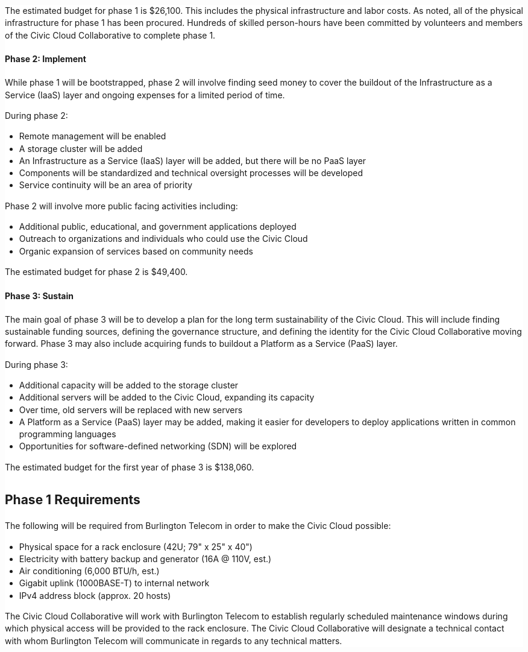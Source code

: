 The estimated budget for phase 1 is $26,100. This includes the physical infrastructure and labor costs. As noted, all of the physical infrastructure for phase 1 has been procured. Hundreds of skilled person-hours have been committed by volunteers and members of the Civic Cloud Collaborative to complete phase 1.

#### Phase 2: Implement

While phase 1 will be bootstrapped, phase 2 will involve finding seed money to cover the buildout of the Infrastructure as a Service (IaaS) layer and ongoing expenses for a limited period of time.

During phase 2:

* Remote management will be enabled
* A storage cluster will be added
* An Infrastructure as a Service (IaaS) layer will be added, but there will be no PaaS layer
* Components will be standardized and technical oversight processes will be developed
* Service continuity will be an area of priority

Phase 2 will involve more public facing activities including:

* Additional public, educational, and government applications deployed
* Outreach to organizations and individuals who could use the Civic Cloud
* Organic expansion of services based on community needs

The estimated budget for phase 2 is $49,400.

#### Phase 3: Sustain

The main goal of phase 3 will be to develop a plan for the long term sustainability of the Civic Cloud. This will include finding sustainable funding sources, defining the governance structure, and defining the identity for the Civic Cloud Collaborative moving forward. Phase 3 may also include acquiring funds to buildout a Platform as a Service (PaaS) layer.

During phase 3:

* Additional capacity will be added to the storage cluster
* Additional servers will be added to the Civic Cloud, expanding its capacity
* Over time, old servers will be replaced with new servers
* A Platform as a Service (PaaS) layer may be added, making it easier for developers to deploy applications written in common programming languages
* Opportunities for software-defined networking (SDN) will be explored

The estimated budget for the first year of phase 3 is $138,060.

Phase 1 Requirements
--------------------

The following will be required from Burlington Telecom in order to make the Civic Cloud possible:

* Physical space for a rack enclosure (42U; 79" x 25" x 40")
* Electricity with battery backup and generator (16A @ 110V, est.)
* Air conditioning (6,000 BTU/h, est.)
* Gigabit uplink (1000BASE-T) to internal network
* IPv4 address block (approx. 20 hosts) 

The Civic Cloud Collaborative will work with Burlington Telecom to establish regularly scheduled maintenance windows during which physical access will be provided to the rack enclosure. The Civic Cloud Collaborative will designate a technical contact with whom Burlington Telecom will communicate in regards to any technical matters.
